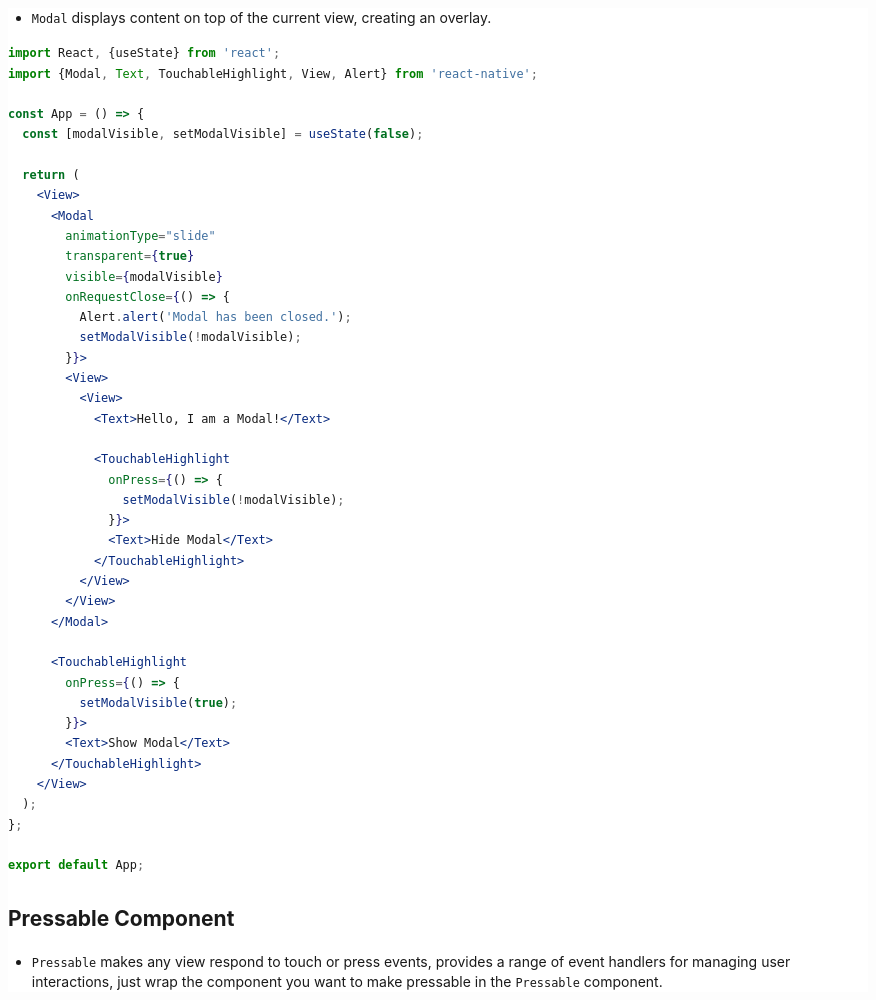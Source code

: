 - `Modal` displays content on top of the current view, creating an overlay.

```jsx
import React, {useState} from 'react';
import {Modal, Text, TouchableHighlight, View, Alert} from 'react-native';

const App = () => {
  const [modalVisible, setModalVisible] = useState(false);

  return (
    <View>
      <Modal
        animationType="slide"
        transparent={true}
        visible={modalVisible}
        onRequestClose={() => {
          Alert.alert('Modal has been closed.');
          setModalVisible(!modalVisible);
        }}>
        <View>
          <View>
            <Text>Hello, I am a Modal!</Text>

            <TouchableHighlight
              onPress={() => {
                setModalVisible(!modalVisible);
              }}>
              <Text>Hide Modal</Text>
            </TouchableHighlight>
          </View>
        </View>
      </Modal>

      <TouchableHighlight
        onPress={() => {
          setModalVisible(true);
        }}>
        <Text>Show Modal</Text>
      </TouchableHighlight>
    </View>
  );
};

export default App;
```

## Pressable Component

- `Pressable` makes any view respond to touch or press events, provides a range of event handlers for managing user interactions, just wrap the component you want to make pressable in the `Pressable` component.

